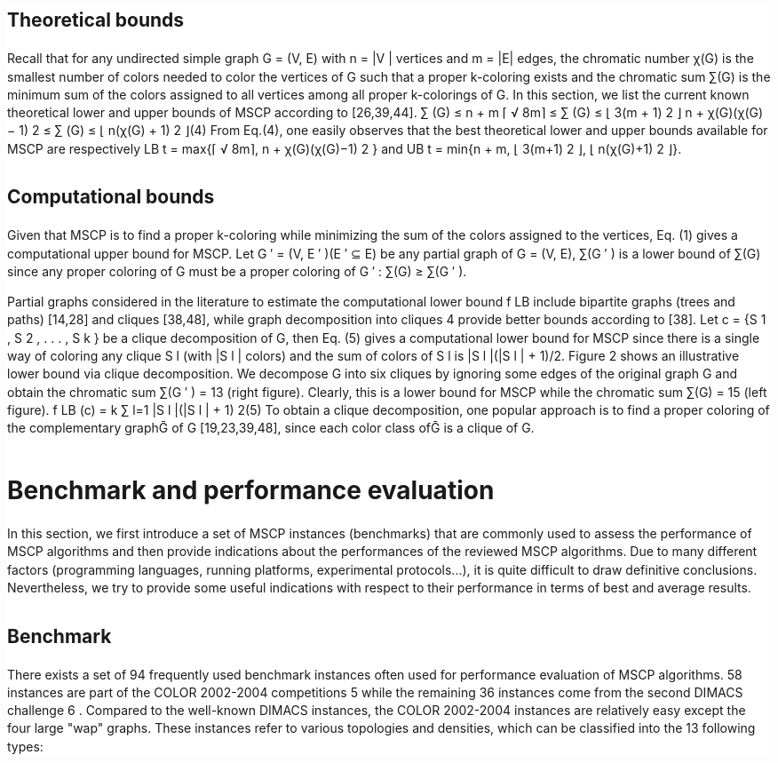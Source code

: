 
## Theoretical bounds

Recall that for any undirected simple graph G = (V, E) with n = |V | vertices and m = |E| edges, the chromatic number χ(G) is the smallest number of colors needed to color the vertices of G such that a proper k-coloring exists and the chromatic sum ∑(G) is the minimum sum of the colors assigned to all vertices among all proper k-colorings of G. In this section, we list the current known theoretical lower and upper bounds of MSCP according to [26,39,44].
∑ (G) ≤ n + m ⌈ √ 8m⌉ ≤ ∑ (G) ≤ ⌊ 3(m + 1) 2 ⌋ n + χ(G)(χ(G) − 1) 2 ≤ ∑ (G) ≤ ⌊ n(χ(G) + 1) 2 ⌋(4)
From Eq.(4), one easily observes that the best theoretical lower and upper bounds available for MSCP are respectively
LB t = max{⌈ √ 8m⌉, n + χ(G)(χ(G)−1) 2 } and UB t = min{n + m, ⌊ 3(m+1) 2 ⌋, ⌊ n(χ(G)+1) 2 ⌋}.

## Computational bounds

Given that MSCP is to find a proper k-coloring while minimizing the sum of the colors assigned to the vertices, Eq. (1) gives a computational upper bound for MSCP.
Let G ′ = (V, E ′ )(E ′ ⊆ E) be any partial graph of G = (V, E), ∑(G ′ )
is a lower bound of ∑(G) since any proper coloring of G must be a proper coloring of G ′ : ∑(G) ≥ ∑(G ′ ).

Partial graphs considered in the literature to estimate the computational lower bound f LB include bipartite graphs (trees and paths) [14,28] and cliques [38,48], while graph decomposition into cliques 4 provide better bounds according to [38]. Let c = {S 1 , S 2 , . . . , S k } be a clique decomposition of G, then Eq. (5) gives a computational lower bound for MSCP since there is a single way of coloring any clique S l (with |S l | colors) and the sum of colors of S l is |S l |(|S l | + 1)/2. Figure 2 shows an illustrative lower bound via clique decomposition. We decompose G into six cliques by ignoring some edges of the original graph G and obtain the chromatic sum ∑(G ′ ) = 13 (right figure). Clearly, this is a lower bound for MSCP while the chromatic sum ∑(G) = 15 (left figure).
f LB (c) = k ∑ l=1 |S l |(|S l | + 1) 2(5)
To obtain a clique decomposition, one popular approach is to find a proper coloring of the complementary graphḠ of G [19,23,39,48], since each color class ofḠ is a clique of G.


# Benchmark and performance evaluation

In this section, we first introduce a set of MSCP instances (benchmarks) that are commonly used to assess the performance of MSCP algorithms and then provide indications about the performances of the reviewed MSCP algorithms. Due to many different factors (programming languages, running platforms, experimental protocols...), it is quite difficult to draw definitive conclusions. Nevertheless, we try to provide some useful indications with respect to their performance in terms of best and average results.


## Benchmark

There exists a set of 94 frequently used benchmark instances often used for performance evaluation of MSCP algorithms. 58 instances are part of the COLOR 2002-2004 competitions 5 while the remaining 36 instances come from the second DIMACS challenge 6 . Compared to the well-known DIMACS instances, the COLOR 2002-2004 instances are relatively easy except the four large "wap" graphs. These instances refer to various topologies and densities, which can be classified into the 13 following types:

